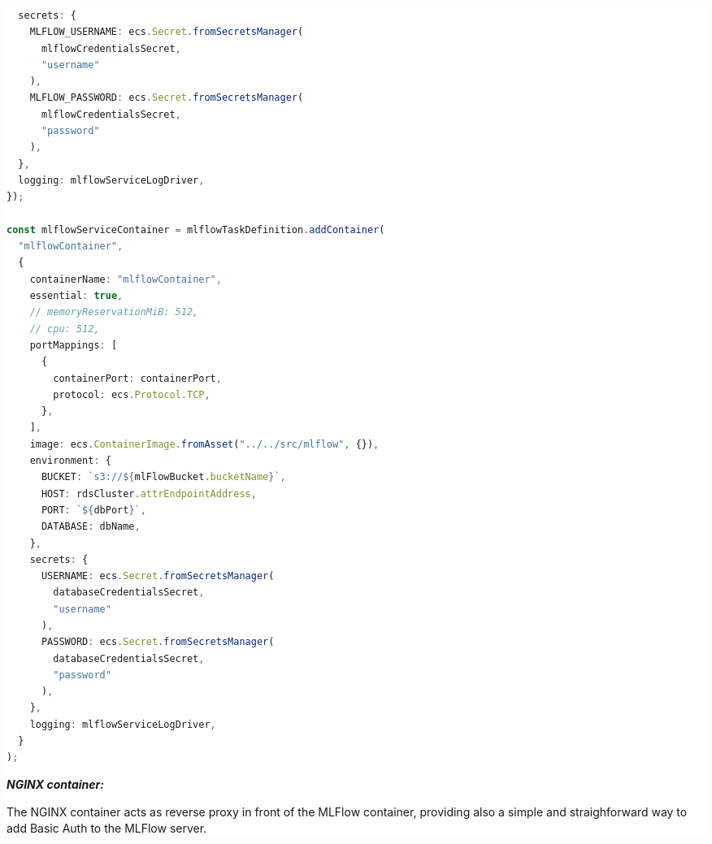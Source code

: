 ```typescript
  secrets: {
    MLFLOW_USERNAME: ecs.Secret.fromSecretsManager(
      mlflowCredentialsSecret,
      "username"
    ),
    MLFLOW_PASSWORD: ecs.Secret.fromSecretsManager(
      mlflowCredentialsSecret,
      "password"
    ),
  },
  logging: mlflowServiceLogDriver,
});

const mlflowServiceContainer = mlflowTaskDefinition.addContainer(
  "mlflowContainer",
  {
    containerName: "mlflowContainer",
    essential: true,
    // memoryReservationMiB: 512,
    // cpu: 512,
    portMappings: [
      {
        containerPort: containerPort,
        protocol: ecs.Protocol.TCP,
      },
    ],
    image: ecs.ContainerImage.fromAsset("../../src/mlflow", {}),
    environment: {
      BUCKET: `s3://${mlFlowBucket.bucketName}`,
      HOST: rdsCluster.attrEndpointAddress,
      PORT: `${dbPort}`,
      DATABASE: dbName,
    },
    secrets: {
      USERNAME: ecs.Secret.fromSecretsManager(
        databaseCredentialsSecret,
        "username"
      ),
      PASSWORD: ecs.Secret.fromSecretsManager(
        databaseCredentialsSecret,
        "password"
      ),
    },
    logging: mlflowServiceLogDriver,
  }
);
```

**_NGINX container:_**

The NGINX container acts as reverse proxy in front of the MLFlow container, providing also a simple and straighforward way to add Basic Auth to the MLFlow server.

